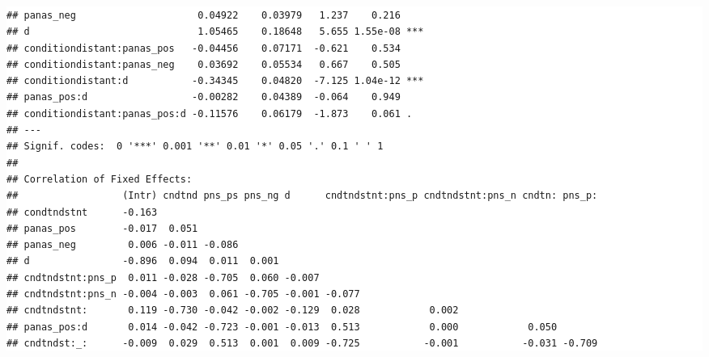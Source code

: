     ## panas_neg                     0.04922    0.03979   1.237    0.216    
    ## d                             1.05465    0.18648   5.655 1.55e-08 ***
    ## conditiondistant:panas_pos   -0.04456    0.07171  -0.621    0.534    
    ## conditiondistant:panas_neg    0.03692    0.05534   0.667    0.505    
    ## conditiondistant:d           -0.34345    0.04820  -7.125 1.04e-12 ***
    ## panas_pos:d                  -0.00282    0.04389  -0.064    0.949    
    ## conditiondistant:panas_pos:d -0.11576    0.06179  -1.873    0.061 .  
    ## ---
    ## Signif. codes:  0 '***' 0.001 '**' 0.01 '*' 0.05 '.' 0.1 ' ' 1
    ## 
    ## Correlation of Fixed Effects:
    ##                  (Intr) cndtnd pns_ps pns_ng d      cndtndstnt:pns_p cndtndstnt:pns_n cndtn: pns_p:
    ## condtndstnt      -0.163                                                                            
    ## panas_pos        -0.017  0.051                                                                     
    ## panas_neg         0.006 -0.011 -0.086                                                              
    ## d                -0.896  0.094  0.011  0.001                                                       
    ## cndtndstnt:pns_p  0.011 -0.028 -0.705  0.060 -0.007                                                
    ## cndtndstnt:pns_n -0.004 -0.003  0.061 -0.705 -0.001 -0.077                                         
    ## cndtndstnt:       0.119 -0.730 -0.042 -0.002 -0.129  0.028            0.002                        
    ## panas_pos:d       0.014 -0.042 -0.723 -0.001 -0.013  0.513            0.000            0.050       
    ## cndtndst:_:      -0.009  0.029  0.513  0.001  0.009 -0.725           -0.001           -0.031 -0.709
